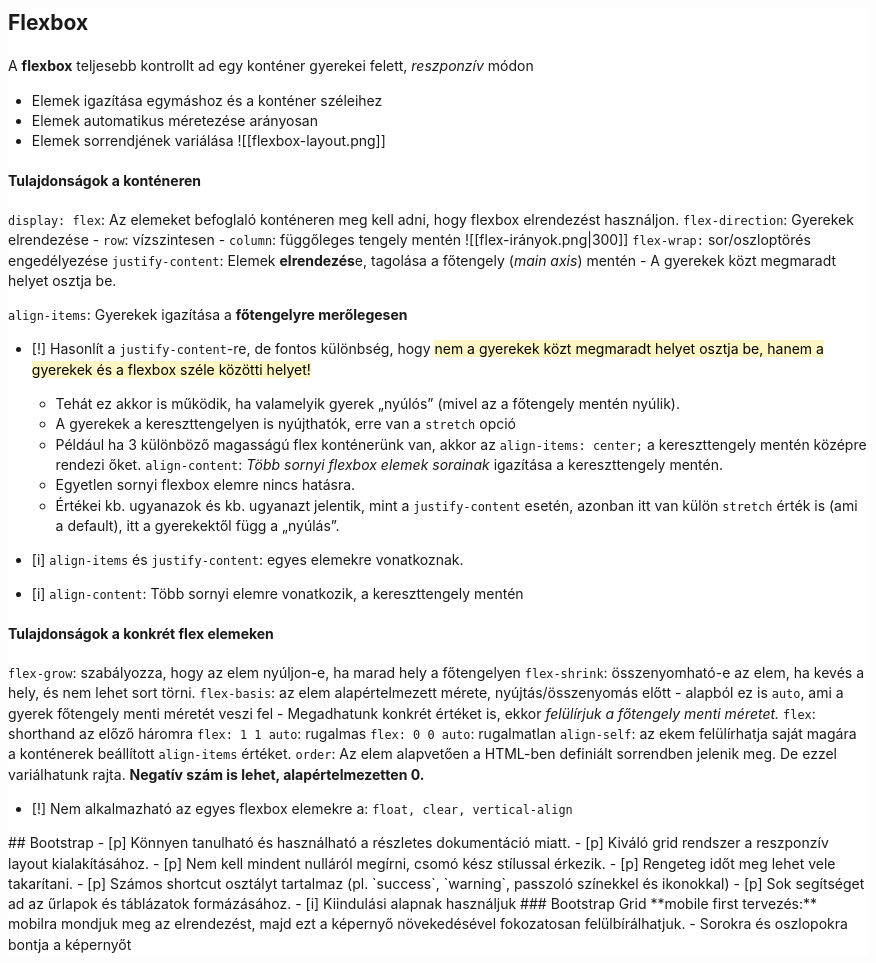 ## Flexbox
A **flexbox** teljesebb kontrollt ad egy konténer gyerekei felett, *reszponzív* módon
- Elemek igazítása egymáshoz és a konténer széleihez
- Elemek automatikus méretezése arányosan
- Elemek sorrendjének variálása
![[flexbox-layout.png]]
#### Tulajdonságok a konténeren
`display: flex`: Az elemeket befoglaló konténeren meg kell adni, hogy flexbox elrendezést használjon.
`flex-direction`: Gyerekek elrendezése
	- `row`: vízszintesen
	- `column`: függőleges tengely mentén
![[flex-irányok.png|300]]
`flex-wrap:` sor/oszloptörés engedélyezése
`justify-content`: Elemek **elrendezés**e, tagolása a főtengely (*main axis*) mentén
	- A gyerekek közt megmaradt helyet osztja be.

`align-items`: Gyerekek igazítása a **főtengelyre merőlegesen**
- [!] Hasonlít a `justify-content`-re, de fontos különbség, hogy <mark style="background: #FFF3A3A6;">nem a gyerekek közt megmaradt helyet osztja be, hanem a gyerekek és a flexbox széle közötti helyet!</mark>
	- Tehát ez akkor is működik, ha valamelyik gyerek „nyúlós” (mivel az a főtengely mentén nyúlik).
	- A gyerekek a kereszttengelyen is nyújthatók, erre van a `stretch` opció
	- Például ha 3 különböző magasságú flex konténerünk van, akkor az `align-items: center;` a kereszttengely mentén középre rendezi őket.
`align-content`: *Több sornyi flexbox elemek sorainak* igazítása a kereszttengely mentén.
	- Egyetlen sornyi flexbox elemre nincs hatásra.
	- Értékei kb. ugyanazok és kb. ugyanazt jelentik, mint a `justify-content` esetén, azonban itt van külön `stretch` érték is (ami a default), itt a gyerekektől függ a „nyúlás”.

- [i] `align-items` és `justify-content`: egyes elemekre vonatkoznak.
- [i] `align-content`: Több sornyi elemre vonatkozik, a kereszttengely mentén 
#### Tulajdonságok a konkrét flex elemeken
`flex-grow`: szabályozza, hogy az elem nyúljon-e, ha marad hely a főtengelyen
`flex-shrink`: összenyomható-e az elem, ha kevés a hely, és nem lehet sort törni.
`flex-basis`: az elem alapértelmezett mérete, nyújtás/összenyomás előtt
	- alapból ez is `auto`, ami a gyerek főtengely menti méretét veszi fel
	- Megadhatunk konkrét értéket is, ekkor *felülírjuk a főtengely menti méretet.*
`flex`: shorthand az előző háromra
	`flex: 1 1 auto`: rugalmas
	`flex: 0 0 auto`: rugalmatlan
`align-self`: az ekem felülírhatja saját magára a konténerek beállított `align-items` értéket.
`order`: Az elem alapvetően a HTML-ben definiált sorrendben jelenik meg. De ezzel variálhatunk rajta. **Negatív szám is lehet, alapértelmezetten 0.**

- [!] Nem alkalmazható az egyes flexbox elemekre a: `float, clear, vertical-align`
<div style="page-break-after: always;"></div>
## Bootstrap
- [p] Könnyen tanulható és használható a részletes dokumentáció miatt.
- [p] Kiváló grid rendszer a reszponzív layout kialakításához.
- [p] Nem kell mindent nulláról megírni, csomó kész stílussal érkezik.
- [p] Rengeteg időt meg lehet vele takarítani.
- [p] Számos shortcut osztályt tartalmaz (pl. `success`, `warning`, passzoló színekkel és ikonokkal)
- [p] Sok segítséget ad az űrlapok és táblázatok formázásához.
- [i] Kiindulási alapnak használjuk
### Bootstrap Grid
**mobile first tervezés:** mobilra mondjuk meg az elrendezést, majd ezt a képernyő növekedésével fokozatosan felülbírálhatjuk.
- Sorokra és oszlopokra bontja a képernyőt